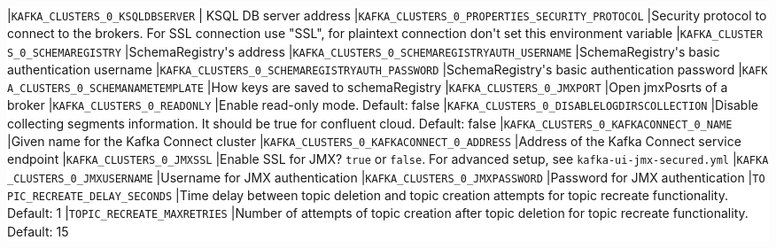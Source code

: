 |`KAFKA_CLUSTERS_0_KSQLDBSERVER` 	| KSQL DB server address 
|`KAFKA_CLUSTERS_0_PROPERTIES_SECURITY_PROTOCOL` 	|Security protocol to connect to the brokers. For SSL connection use "SSL", for plaintext connection don't set this environment variable
|`KAFKA_CLUSTERS_0_SCHEMAREGISTRY`   	|SchemaRegistry's address
|`KAFKA_CLUSTERS_0_SCHEMAREGISTRYAUTH_USERNAME`   	|SchemaRegistry's basic authentication username
|`KAFKA_CLUSTERS_0_SCHEMAREGISTRYAUTH_PASSWORD`   	|SchemaRegistry's basic authentication password
|`KAFKA_CLUSTERS_0_SCHEMANAMETEMPLATE` |How keys are saved to schemaRegistry
|`KAFKA_CLUSTERS_0_JMXPORT`        	|Open jmxPosrts of a broker
|`KAFKA_CLUSTERS_0_READONLY`        	|Enable read-only mode. Default: false
|`KAFKA_CLUSTERS_0_DISABLELOGDIRSCOLLECTION`        	|Disable collecting segments information. It should be true for confluent cloud. Default: false
|`KAFKA_CLUSTERS_0_KAFKACONNECT_0_NAME` |Given name for the Kafka Connect cluster
|`KAFKA_CLUSTERS_0_KAFKACONNECT_0_ADDRESS` |Address of the Kafka Connect service endpoint 
|`KAFKA_CLUSTERS_0_JMXSSL` |Enable SSL for JMX? `true` or `false`. For advanced setup, see `kafka-ui-jmx-secured.yml`
|`KAFKA_CLUSTERS_0_JMXUSERNAME` |Username for JMX authentication
|`KAFKA_CLUSTERS_0_JMXPASSWORD` |Password for JMX authentication
|`TOPIC_RECREATE_DELAY_SECONDS` |Time delay between topic deletion and topic creation attempts for topic recreate functionality. Default: 1
|`TOPIC_RECREATE_MAXRETRIES`  |Number of attempts of topic creation after topic deletion for topic recreate functionality. Default: 15
